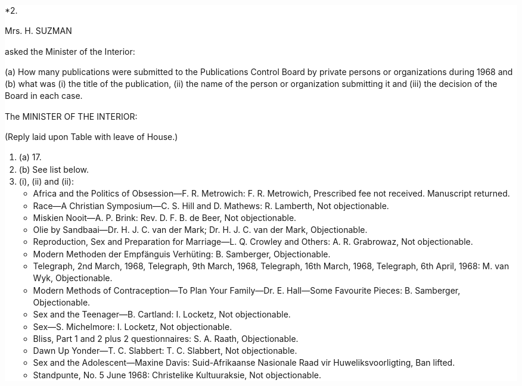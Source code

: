 <num>*2.</num>

<from>Mrs. H. SUZMAN</from>

<p>asked the Minister of the Interior:</p>

<p>(a) How many publications were submitted to the Publications Control Board by private persons or organizations during 1968 and (b) what was (i) the title of the publication, (ii) the name of the person or organization submitting it and (iii) the decision of the Board in each case.</p>

</question>

<answer by="#minister_of_the_interior" to="#suzman">

<from>The MINISTER OF THE INTERIOR:</from>

<p>(Reply laid upon Table with leave of House.)</p>

<ol>

<li>(a) 17.</li>

<li><span class="col_3499-3500" refersTo="page_0237"/>(b) See list below.</li>

<li>(i), (ii) and (ii):

<ul>

<li>Africa and the Politics of Obsession&#x2014;F. R. Metrowich: F. R. Metrowich, Prescribed fee not received. Manuscript returned.</li>

<li>Race&#x2014;A Christian Symposium&#x2014;C. S. Hill and D. Mathews: R. Lamberth, Not objectionable.</li>

<li>Miskien Nooit&#x2014;A. P. Brink: Rev. D. F. B. de Beer, Not objectionable.</li>

<li>Olie by Sandbaai&#x2014;Dr. H. J. C. van der Mark; Dr. H. J. C. van der Mark, Objectionable.</li>

<li>Reproduction, Sex and Preparation for Marriage&#x2014;L. Q. Crowley and Others: A. R. Grabrowaz, Not objectionable.</li>

<li>Modern Methoden der Empf&#x00E4;nguis Verh&#x00FC;ting: B. Samberger, Objectionable.</li>

<li>Telegraph, 2nd March, 1968, Telegraph, 9th March, 1968, Telegraph, 16th March, 1968, Telegraph, 6th April, 1968: M. van Wyk, Objectionable.</li>

<li>Modern Methods of Contraception&#x2014;To Plan Your Family&#x2014;Dr. E. Hall&#x2014;Some Favourite Pieces: B. Samberger, Objectionable.</li>

<li>Sex and the Teenager&#x2014;B. Cartland: I. Locketz, Not objectionable.</li>

<li>Sex&#x2014;S. Michelmore: I. Locketz, Not objectionable.</li>

<li>Bliss, Part 1 and 2 plus 2 questionnaires: S. A. Raath, Objectionable.</li>

<li>Dawn Up Yonder&#x2014;T. C. Slabbert: T. C. Slabbert, Not objectionable.</li>

<li>Sex and the Adolescent&#x2014;Maxine Davis: Suid-Afrikaanse Nasionale Raad vir Huweliksvoorligting, Ban lifted.</li>

<li>Standpunte, No. 5 June 1968: Christelike Kultuuraksie, Not objectionable.</li>
